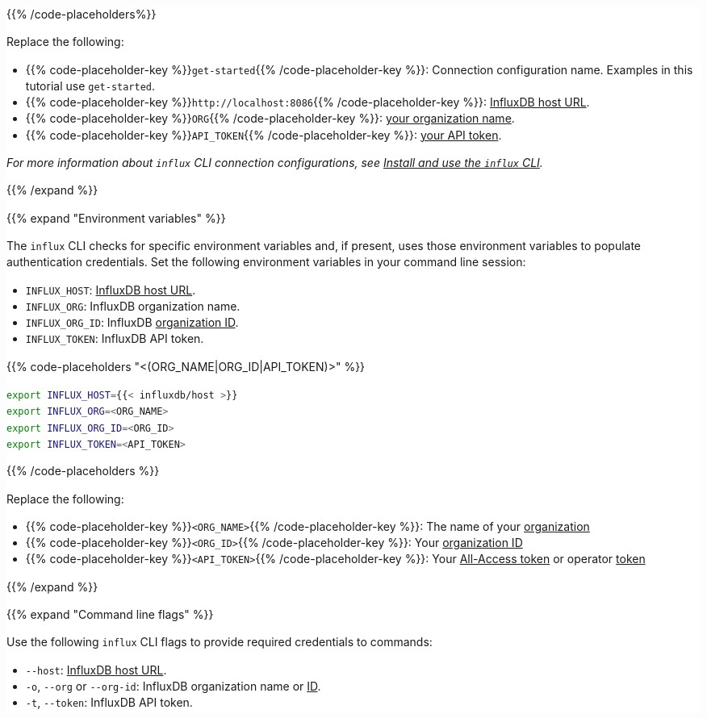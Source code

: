 {{% /code-placeholders%}}

Replace the following:

- {{% code-placeholder-key %}}`get-started`{{% /code-placeholder-key %}}: Connection configuration name. Examples in this tutorial use `get-started`.
- {{% code-placeholder-key %}}`http://localhost:8086`{{% /code-placeholder-key %}}: [InfluxDB host URL](/influxdb/v2/reference/urls/).
- {{% code-placeholder-key %}}`ORG`{{% /code-placeholder-key %}}: [your organization name](/influxdb/v2/admin/organizations/view-orgs/).
- {{% code-placeholder-key %}}`API_TOKEN`{{% /code-placeholder-key %}}: [your API token](/influxdb/v2/admin/tokens/view-tokens/).

_For more information about `influx` CLI connection configurations, see
[Install and use the `influx` CLI](/influxdb/v2/tools/influx-cli/#set-up-the-influx-cli)._

{{% /expand %}}

{{% expand "Environment variables" %}}

The `influx` CLI checks for specific environment variables and, if present,
uses those environment variables to populate authentication credentials.
Set the following environment variables in your command line session:

- `INFLUX_HOST`: [InfluxDB host URL](/influxdb/v2/reference/urls/).
- `INFLUX_ORG`: InfluxDB organization name.
- `INFLUX_ORG_ID`: InfluxDB [organization ID](/influxdb/v2/admin/organizations/view-orgs/#view-your-organization-id).
- `INFLUX_TOKEN`: InfluxDB API token.

{{% code-placeholders "&lt;(ORG_NAME|ORG_ID|API_TOKEN)&gt;" %}}

```sh
export INFLUX_HOST={{< influxdb/host >}}
export INFLUX_ORG=<ORG_NAME>
export INFLUX_ORG_ID=<ORG_ID>
export INFLUX_TOKEN=<API_TOKEN>
```

{{% /code-placeholders %}}

Replace the following:

- {{% code-placeholder-key %}}`<ORG_NAME>`{{% /code-placeholder-key %}}: The name of your [organization](/influxdb/v2/admin/organizations/)
- {{% code-placeholder-key %}}`<ORG_ID>`{{% /code-placeholder-key %}}: Your [organization ID](/influxdb/v2/admin/organizations/view-orgs/#view-your-organization-id)
- {{% code-placeholder-key %}}`<API_TOKEN>`{{% /code-placeholder-key %}}: Your [All-Access token](#create-an-all-access-api-token) or operator [token](/influxdb/v2/admin/tokens/)

{{% /expand %}}

{{% expand "Command line flags" %}}

Use the following `influx` CLI flags to provide required credentials to commands:

- `--host`: [InfluxDB host URL](/influxdb/v2/reference/urls/).
- `-o`, `--org` or `--org-id`: InfluxDB organization name or
  [ID](/influxdb/v2/admin/organizations/view-orgs/#view-your-organization-id).
- `-t`, `--token`: InfluxDB API token.
